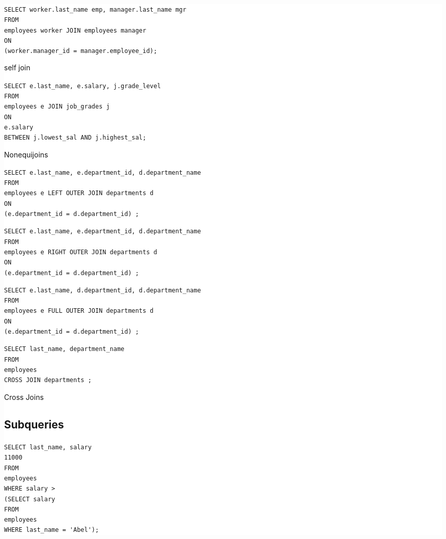 
```
SELECT worker.last_name emp, manager.last_name mgr
FROM
employees worker JOIN employees manager
ON
(worker.manager_id = manager.employee_id);
```
self join 


```
SELECT e.last_name, e.salary, j.grade_level
FROM
employees e JOIN job_grades j
ON
e.salary
BETWEEN j.lowest_sal AND j.highest_sal;
```
Nonequijoins

```
SELECT e.last_name, e.department_id, d.department_name
FROM
employees e LEFT OUTER JOIN departments d
ON
(e.department_id = d.department_id) ;
```

```
SELECT e.last_name, e.department_id, d.department_name
FROM
employees e RIGHT OUTER JOIN departments d
ON
(e.department_id = d.department_id) ;
```

```
SELECT e.last_name, d.department_id, d.department_name
FROM
employees e FULL OUTER JOIN departments d
ON
(e.department_id = d.department_id) ;
```

```
SELECT last_name, department_name
FROM
employees
CROSS JOIN departments ;
```
Cross Joins

## Subqueries

```
SELECT last_name, salary
11000
FROM
employees
WHERE salary >
(SELECT salary
FROM
employees
WHERE last_name = 'Abel');
```
